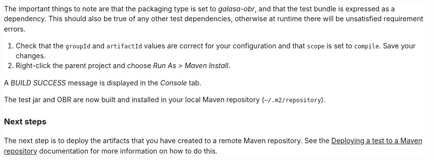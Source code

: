 ```
```
The important things to note are that the packaging type is set to _galasa-obr_, and that the test bundle is expressed as a dependency. This should also be true of any other test dependencies, otherwise at runtime there will be unsatisfied requirement errors.
1. Check that the ```groupId``` and ```artifactId``` values are correct for your configuration and that ```scope``` is set to ```compile```. Save your changes.
1. Right-click the parent project and choose _Run As > Maven Install_.

A _BUILD SUCCESS_ message is displayed in the _Console_ tab. 

The test jar and OBR are now built and installed in your local Maven repository (`~/.m2/repository`). 

### Next steps

The next step is to deploy the artifacts that you have created to a remote Maven repository. See the [Deploying a test to a Maven repository](/docs/ecosystem/automating/deploying-to-maven) documentation for more information on how to do this. 


